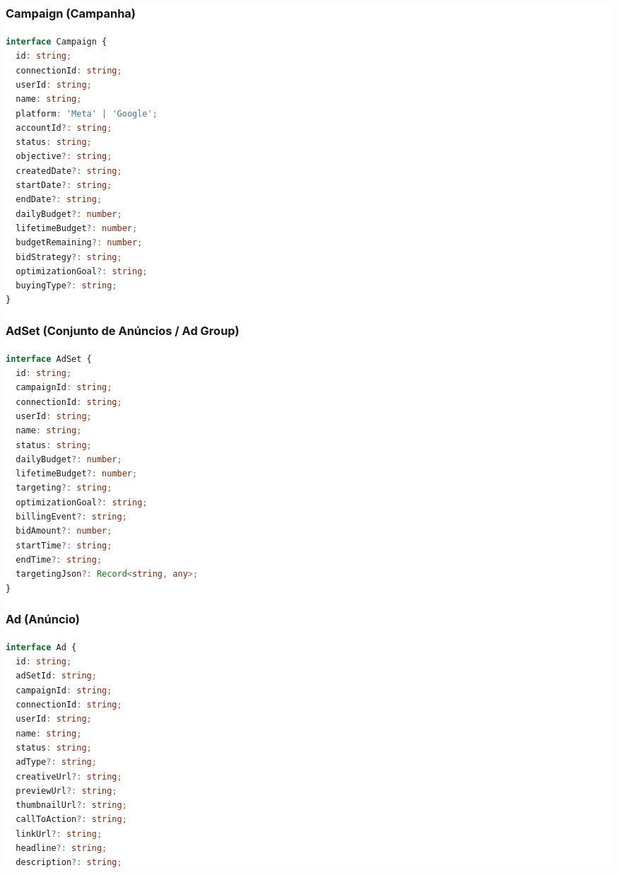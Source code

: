 ### Campaign (Campanha)

```typescript
interface Campaign {
  id: string;
  connectionId: string;
  userId: string;
  name: string;
  platform: 'Meta' | 'Google';
  accountId?: string;
  status: string;
  objective?: string;
  createdDate?: string;
  startDate?: string;
  endDate?: string;
  dailyBudget?: number;
  lifetimeBudget?: number;
  budgetRemaining?: number;
  bidStrategy?: string;
  optimizationGoal?: string;
  buyingType?: string;
}
```

### AdSet (Conjunto de Anúncios / Ad Group)

```typescript
interface AdSet {
  id: string;
  campaignId: string;
  connectionId: string;
  userId: string;
  name: string;
  status: string;
  dailyBudget?: number;
  lifetimeBudget?: number;
  targeting?: string;
  optimizationGoal?: string;
  billingEvent?: string;
  bidAmount?: number;
  startTime?: string;
  endTime?: string;
  targetingJson?: Record<string, any>;
}
```

### Ad (Anúncio)

```typescript
interface Ad {
  id: string;
  adSetId: string;
  campaignId: string;
  connectionId: string;
  userId: string;
  name: string;
  status: string;
  adType?: string;
  creativeUrl?: string;
  previewUrl?: string;
  thumbnailUrl?: string;
  callToAction?: string;
  linkUrl?: string;
  headline?: string;
  description?: string;
```